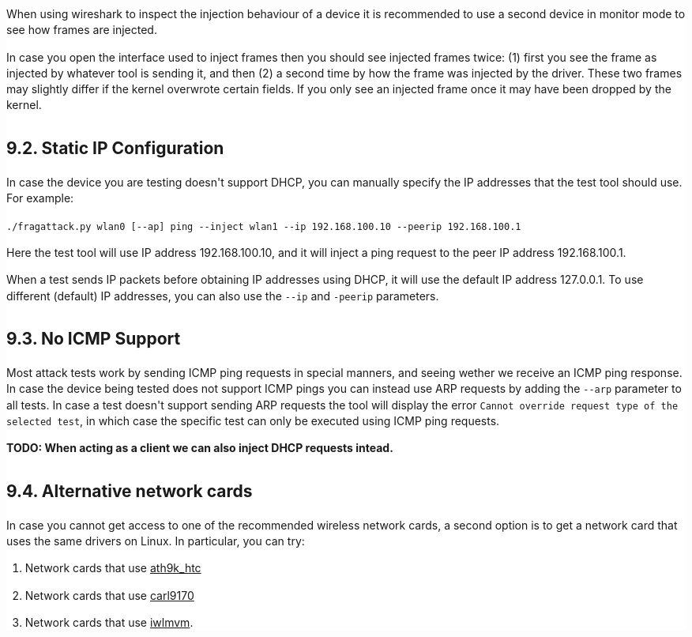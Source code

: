When using wireshark to inspect the injection behaviour of a device it is recommended to use a second
device in monitor mode to see how frames are injected.

In case you open the interface used to inject frames then you should see injected frames twice: (1) first
you see the frame as injected by whatever tool is sending it, and then (2) a second time by how the frame
was injected by the driver. These two frames may slightly differ if the kernel overwrote certain fields.
If you only see an injected frame once it may have been dropped by the kernel.

<a id="id-static-ip-config"></a>
## 9.2. Static IP Configuration

In case the device you are testing doesn't support DHCP, you can manually specify the IP addresses
that the test tool should use. For example:

	./fragattack.py wlan0 [--ap] ping --inject wlan1 --ip 192.168.100.10 --peerip 192.168.100.1

Here the test tool will use IP address 192.168.100.10, and it will inject a ping request to the peer
IP address 192.168.100.1.

When a test sends IP packets before obtaining IP addresses using DHCP, it will use the default IP
address 127.0.0.1. To use different (default) IP addresses, you can also use the `--ip` and `-peerip`
parameters.

<a id="id-no-icmp"></a>
## 9.3. No ICMP Support

Most attack tests work by sending ICMP ping requests in special manners, and seeing wether we receive
an ICMP ping response. In case the device being tested does not support ICMP pings you can instead
use ARP requests by adding the `--arp` parameter to all tests. In case a test doesn't support sending
ARP requests the tool will display the error `Cannot override request type of the selected test`, in
which case the specific test can only be executed using ICMP ping requests.

**TODO: When acting as a client we can also inject DHCP requests intead.**

<a id="id-alternative-cards"><a/>
## 9.4. Alternative network cards

In case you cannot get access to one of the recommended wireless network cards, a second option
is to get a network card that uses the same drivers on Linux. In particular, you can try:

1. Network cards that use [ath9k_htc](https://wikidevi.wi-cat.ru/Ath9k_htc)

2. Network cards that use [carl9170](https://wikidevi.wi-cat.ru/carl9170)

3. Network cards that use [iwlmvm](https://wireless.wiki.kernel.org/en/users/drivers/iwlwifi).
